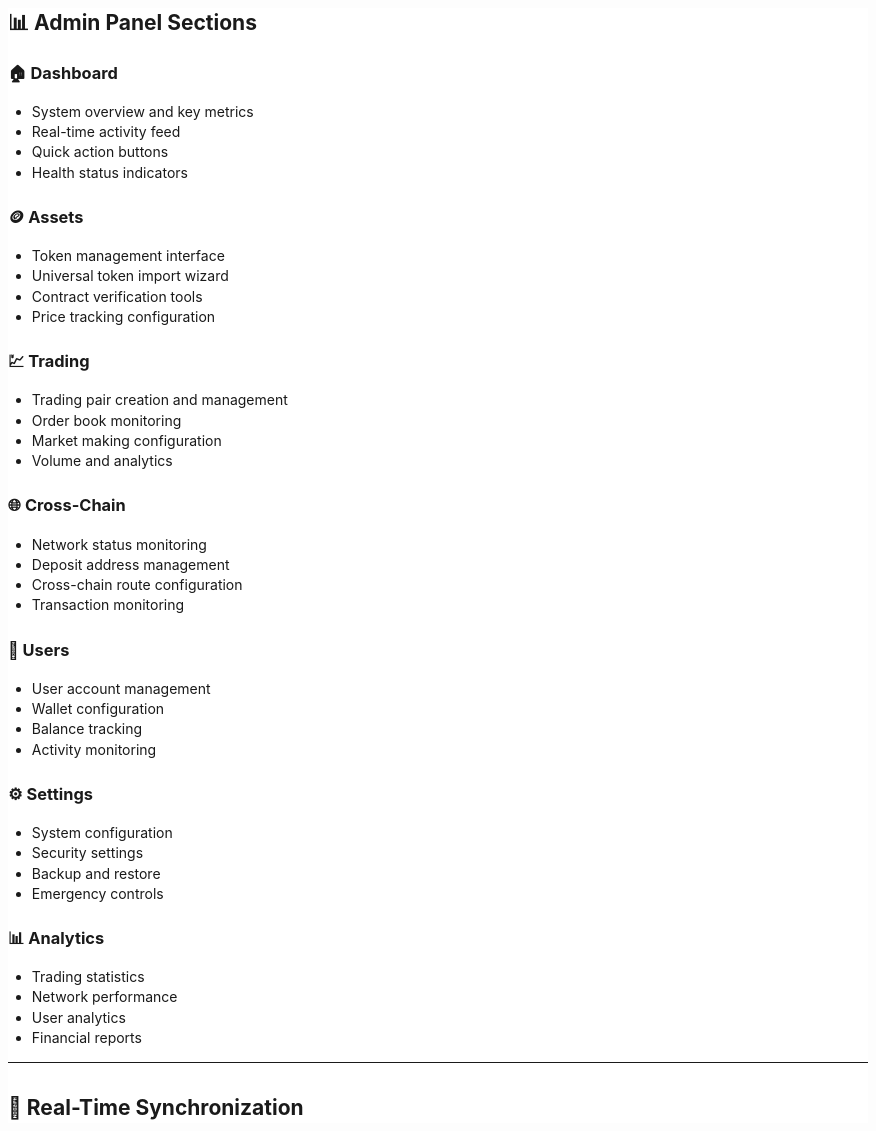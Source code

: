 
## 📊 **Admin Panel Sections**

### **🏠 Dashboard**
- System overview and key metrics
- Real-time activity feed
- Quick action buttons
- Health status indicators

### **🪙 Assets**
- Token management interface
- Universal token import wizard
- Contract verification tools
- Price tracking configuration

### **💹 Trading**
- Trading pair creation and management
- Order book monitoring
- Market making configuration
- Volume and analytics

### **🌐 Cross-Chain**
- Network status monitoring
- Deposit address management
- Cross-chain route configuration
- Transaction monitoring

### **👥 Users**
- User account management
- Wallet configuration
- Balance tracking
- Activity monitoring

### **⚙️ Settings**
- System configuration
- Security settings
- Backup and restore
- Emergency controls

### **📊 Analytics**
- Trading statistics
- Network performance
- User analytics
- Financial reports

---

## 🔄 **Real-Time Synchronization**
